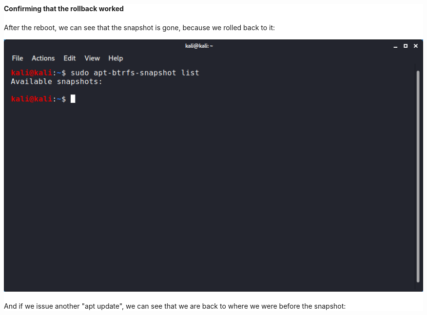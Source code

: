 

#### Confirming that the rollback worked

After the reboot, we can see that the snapshot is gone, because we rolled back to it:



![btrfs-82-Rollback-13.png](btrfs-82-Rollback-13.png)



And if we issue another "apt update", we can see that we are back to where we were before the snapshot:


